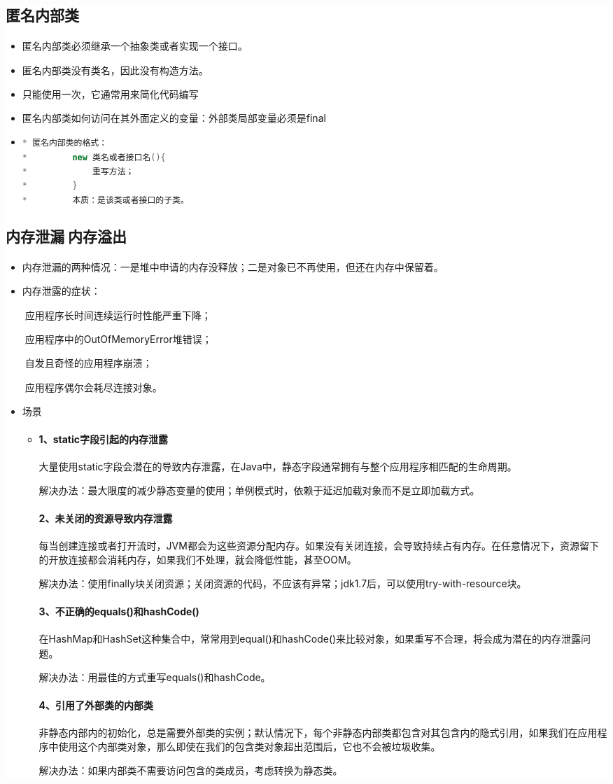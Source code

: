 



## 匿名内部类

- 匿名内部类必须继承一个抽象类或者实现一个接口。

- 匿名内部类没有类名，因此没有构造方法。

- 只能使用一次，它通常用来简化代码编写

- 匿名内部类如何访问在其外面定义的变量：外部类局部变量必须是final

- ```java
  * 匿名内部类的格式：
  * 		new 类名或者接口名(){
  * 			重写方法；
  * 		}
  * 		本质：是该类或者接口的子类。
  ```

  



## 内存泄漏 内存溢出

- 内存泄漏的两种情况：一是堆中申请的内存没释放；二是对象已不再使用，但还在内存中保留着。

- 内存泄露的症状：

  ​    应用程序长时间连续运行时性能严重下降；

  ​    应用程序中的OutOfMemoryError堆错误；

  ​    自发且奇怪的应用程序崩溃；

  ​    应用程序偶尔会耗尽连接对象。

- 场景

  - #### 1、static字段引起的内存泄露

    大量使用static字段会潜在的导致内存泄露，在Java中，静态字段通常拥有与整个应用程序相匹配的生命周期。

    解决办法：最大限度的减少静态变量的使用；单例模式时，依赖于延迟加载对象而不是立即加载方式。

    #### 2、未关闭的资源导致内存泄露

    每当创建连接或者打开流时，JVM都会为这些资源分配内存。如果没有关闭连接，会导致持续占有内存。在任意情况下，资源留下的开放连接都会消耗内存，如果我们不处理，就会降低性能，甚至OOM。

    解决办法：使用finally块关闭资源；关闭资源的代码，不应该有异常；jdk1.7后，可以使用try-with-resource块。

    #### 3、不正确的equals()和hashCode()

    在HashMap和HashSet这种集合中，常常用到equal()和hashCode()来比较对象，如果重写不合理，将会成为潜在的内存泄露问题。

    解决办法：用最佳的方式重写equals()和hashCode。

    #### 4、引用了外部类的内部类

    非静态内部内的初始化，总是需要外部类的实例；默认情况下，每个非静态内部类都包含对其包含内的隐式引用，如果我们在应用程序中使用这个内部类对象，那么即使在我们的包含类对象超出范围后，它也不会被垃圾收集。

    解决办法：如果内部类不需要访问包含的类成员，考虑转换为静态类。

  ```